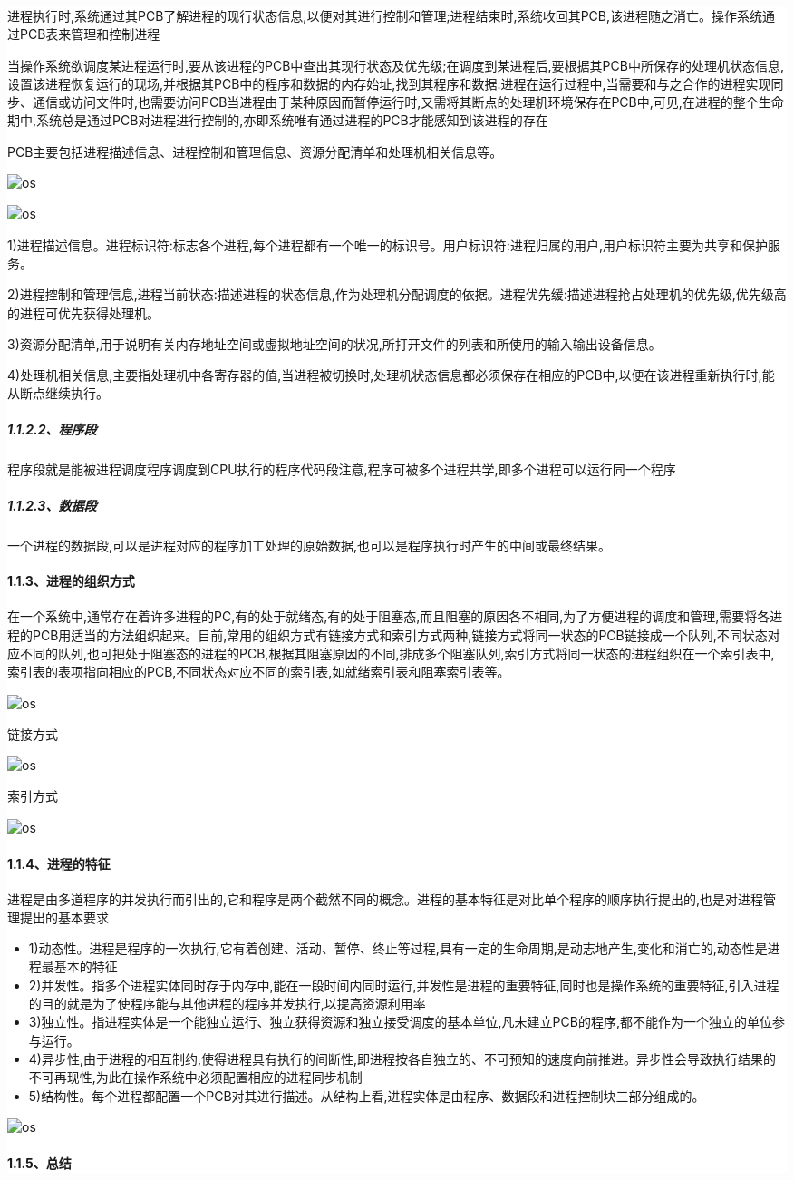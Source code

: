 进程执行时,系统通过其PCB了解进程的现行状态信息,以便对其进行控制和管理;进程结束时,系统收回其PCB,该进程随之消亡。操作系统通过PCB表来管理和控制进程

当操作系统欲调度某进程运行时,要从该进程的PCB中查出其现行状态及优先级;在调度到某进程后,要根据其PCB中所保存的处理机状态信息,设置该进程恢复运行的现场,并根据其PCB中的程序和数据的内存始址,找到其程序和数据:进程在运行过程中,当需要和与之合作的进程实现同步、通信或访问文件时,也需要访问PCB当进程由于某种原因而暂停运行时,又需将其断点的处理机环境保存在PCB中,可见,在进程的整个生命期中,系统总是通过PCB对进程进行控制的,亦即系统唯有通过进程的PCB才能感知到该进程的存在

PCB主要包括进程描述信息、进程控制和管理信息、资源分配清单和处理机相关信息等。

![os](http://images.zsjshao.net/ky/os/2/03.png)

![os](http://images.zsjshao.net/ky/os/2/05.png)

1)进程描述信息。进程标识符:标志各个进程,每个进程都有一个唯一的标识号。用户标识符:进程归属的用户,用户标识符主要为共享和保护服务。

2)进程控制和管理信息,进程当前状态:描述进程的状态信息,作为处理机分配调度的依据。进程优先缓:描述进程抢占处理机的优先级,优先级高的进程可优先获得处理机。

3)资源分配清单,用于说明有关内存地址空间或虚拟地址空间的状况,所打开文件的列表和所使用的输入输出设备信息。

4)处理机相关信息,主要指处理机中各寄存器的值,当进程被切换时,处理机状态信息都必须保存在相应的PCB中,以便在该进程重新执行时,能从断点继续执行。

##### 1.1.2.2、程序段

程序段就是能被进程调度程序调度到CPU执行的程序代码段注意,程序可被多个进程共学,即多个进程可以运行同一个程序

##### 1.1.2.3、数据段

一个进程的数据段,可以是进程对应的程序加工处理的原始数据,也可以是程序执行时产生的中间或最终结果。

#### 1.1.3、进程的组织方式

在一个系统中,通常存在着许多进程的PC,有的处于就绪态,有的处于阻塞态,而且阻塞的原因各不相同,为了方便进程的调度和管理,需要将各进程的PCB用适当的方法组织起来。目前,常用的组织方式有链接方式和索引方式两种,链接方式将同一状态的PCB链接成一个队列,不同状态对应不同的队列,也可把处于阻塞态的进程的PCB,根据其阻塞原因的不同,排成多个阻塞队列,索引方式将同一状态的进程组织在一个索引表中,索引表的表项指向相应的PCB,不同状态对应不同的索引表,如就绪索引表和阻塞索引表等。

![os](http://images.zsjshao.net/ky/os/2/06.png)

链接方式

![os](http://images.zsjshao.net/ky/os/2/07.png)

索引方式

![os](http://images.zsjshao.net/ky/os/2/08.png)

#### 1.1.4、进程的特征

进程是由多道程序的并发执行而引出的,它和程序是两个截然不同的概念。进程的基本特征是对比单个程序的顺序执行提出的,也是对进程管理提出的基本要求

- 1)动态性。进程是程序的一次执行,它有着创建、活动、暂停、终止等过程,具有一定的生命周期,是动志地产生,变化和消亡的,动态性是进程最基本的特征
- 2)并发性。指多个进程实体同时存于内存中,能在一段时间内同时运行,并发性是进程的重要特征,同时也是操作系统的重要特征,引入进程的目的就是为了使程序能与其他进程的程序并发执行,以提高资源利用率
- 3)独立性。指进程实体是一个能独立运行、独立获得资源和独立接受调度的基本单位,凡未建立PCB的程序,都不能作为一个独立的单位参与运行。
- 4)异步性,由于进程的相互制约,使得进程具有执行的间断性,即进程按各自独立的、不可预知的速度向前推进。异步性会导致执行结果的不可再现性,为此在操作系统中必须配置相应的进程同步机制
- 5)结构性。每个进程都配置一个PCB对其进行描述。从结构上看,进程实体是由程序、数据段和进程控制块三部分组成的。

![os](http://images.zsjshao.net/ky/os/2/09.png)

#### 1.1.5、总结
